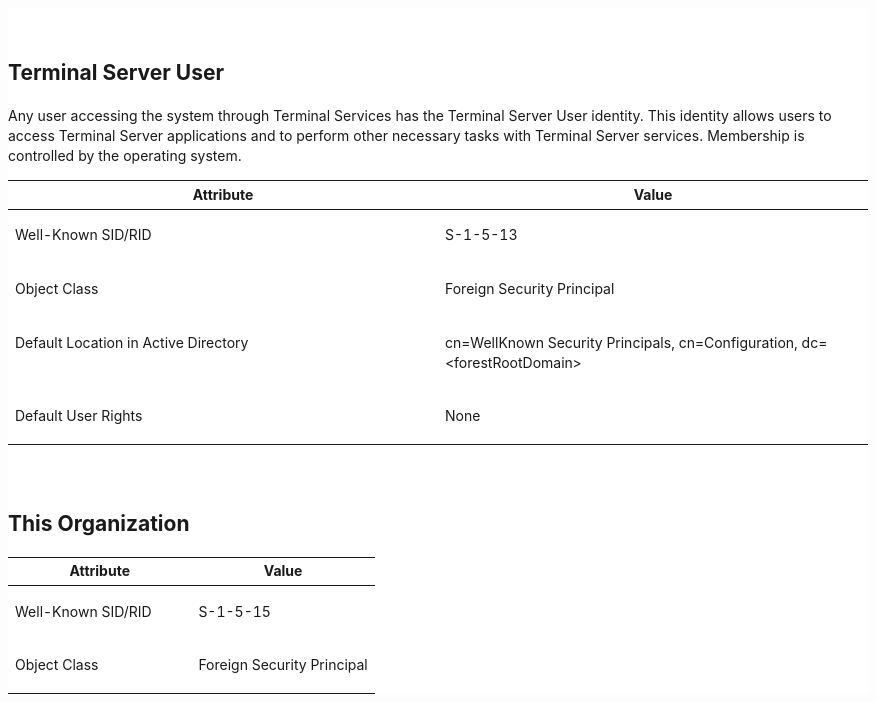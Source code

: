  

## <a href="" id="bkmk-terminalserveruser"></a>Terminal Server User


Any user accessing the system through Terminal Services has the Terminal Server User identity. This identity allows users to access Terminal Server applications and to perform other necessary tasks with Terminal Server services. Membership is controlled by the operating system.

<table>
<colgroup>
<col width="50%" />
<col width="50%" />
</colgroup>
<thead>
<tr class="header">
<th>Attribute</th>
<th>Value</th>
</tr>
</thead>
<tbody>
<tr class="odd">
<td><p>Well-Known SID/RID</p></td>
<td><p>S-1-5-13</p></td>
</tr>
<tr class="even">
<td><p>Object Class</p></td>
<td><p>Foreign Security Principal</p></td>
</tr>
<tr class="odd">
<td><p>Default Location in Active Directory</p></td>
<td><p>cn=WellKnown Security Principals, cn=Configuration, dc=&lt;forestRootDomain&gt;</p></td>
</tr>
<tr class="even">
<td><p>Default User Rights</p></td>
<td><p>None</p></td>
</tr>
</tbody>
</table>

 

## <a href="" id="bkmk-thisorg"></a>This Organization


<table>
<colgroup>
<col width="50%" />
<col width="50%" />
</colgroup>
<thead>
<tr class="header">
<th>Attribute</th>
<th>Value</th>
</tr>
</thead>
<tbody>
<tr class="odd">
<td><p>Well-Known SID/RID</p></td>
<td><p>S-1-5-15</p></td>
</tr>
<tr class="even">
<td><p>Object Class</p></td>
<td><p>Foreign Security Principal</p></td>
</tr>